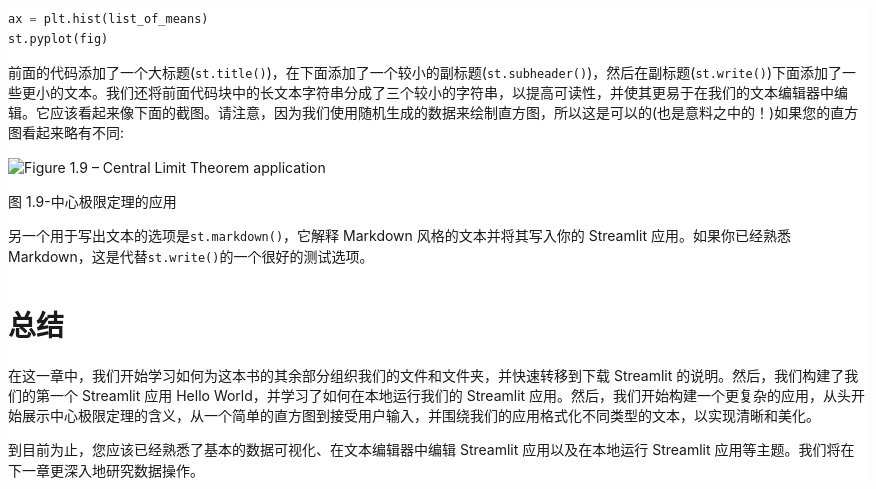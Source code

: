 ```py
ax = plt.hist(list_of_means)
st.pyplot(fig)
```

前面的代码添加了一个大标题(`st.title()`)，在下面添加了一个较小的副标题(`st.subheader()`)，然后在副标题(`st.write()`)下面添加了一些更小的文本。我们还将前面代码块中的长文本字符串分成了三个较小的字符串，以提高可读性，并使其更易于在我们的文本编辑器中编辑。它应该看起来像下面的截图。请注意，因为我们使用随机生成的数据来绘制直方图，所以这是可以的(也是意料之中的！)如果您的直方图看起来略有不同:

![Figure 1.9 – Central Limit Theorem application
](img/B16864_01_09.jpg)

图 1.9-中心极限定理的应用

另一个用于写出文本的选项是`st.markdown()`，它解释 Markdown 风格的文本并将其写入你的 Streamlit 应用。如果你已经熟悉 Markdown，这是代替`st.write()`的一个很好的测试选项。

# 总结

在这一章中，我们开始学习如何为这本书的其余部分组织我们的文件和文件夹，并快速转移到下载 Streamlit 的说明。然后，我们构建了我们的第一个 Streamlit 应用 Hello World，并学习了如何在本地运行我们的 Streamlit 应用。然后，我们开始构建一个更复杂的应用，从头开始展示中心极限定理的含义，从一个简单的直方图到接受用户输入，并围绕我们的应用格式化不同类型的文本，以实现清晰和美化。

到目前为止，您应该已经熟悉了基本的数据可视化、在文本编辑器中编辑 Streamlit 应用以及在本地运行 Streamlit 应用等主题。我们将在下一章更深入地研究数据操作。